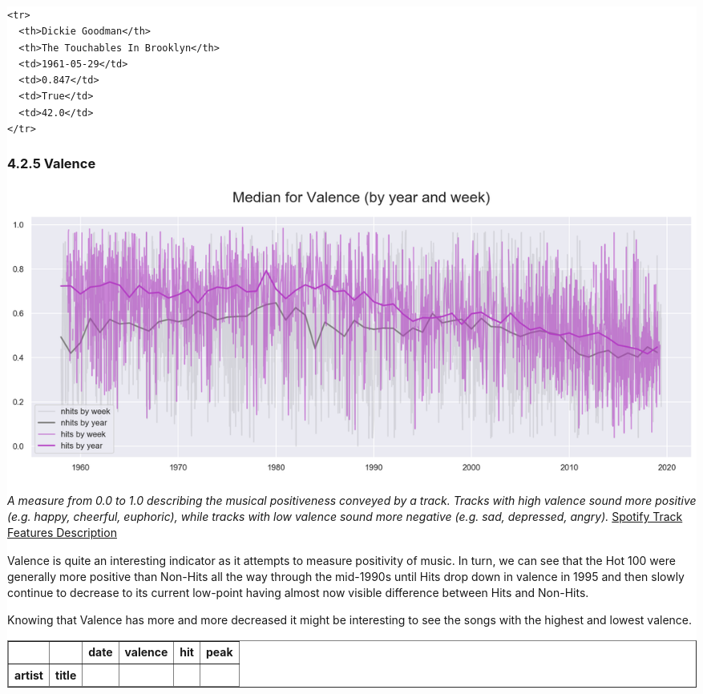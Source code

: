     <tr>
      <th>Dickie Goodman</th>
      <th>The Touchables In Brooklyn</th>
      <td>1961-05-29</td>
      <td>0.847</td>
      <td>True</td>
      <td>42.0</td>
    </tr>
  </tbody>
</table>
</div>

### 4.2.5 Valence

![](./notebooks/assets/valence_dist.png)

_A measure from 0.0 to 1.0 describing the musical positiveness conveyed by a track. Tracks with high valence sound more positive (e.g. happy, cheerful, euphoric), while tracks with low valence sound more negative (e.g. sad, depressed, angry)._ [Spotify Track Features Description](https://developer.spotify.com/documentation/web-api/reference/tracks/get-audio-features/)

Valence is quite an interesting indicator as it attempts to measure positivity of music. In turn, we can see that the Hot 100 were generally more positive than Non-Hits all the way through the mid-1990s until Hits drop down in valence in 1995 and then slowly continue to decrease to its current low-point having almost now visible difference between Hits and Non-Hits.

Knowing that Valence has more and more decreased it might be interesting to see the songs with the highest and lowest valence.

<div>
<table border="1" class="dataframe">
  <thead>
    <tr style="text-align: right;">
      <th></th>
      <th></th>
      <th>date</th>
      <th>valence</th>
      <th>hit</th>
      <th>peak</th>
    </tr>
    <tr>
      <th>artist</th>
      <th>title</th>
      <th></th>
      <th></th>
      <th></th>
      <th></th>